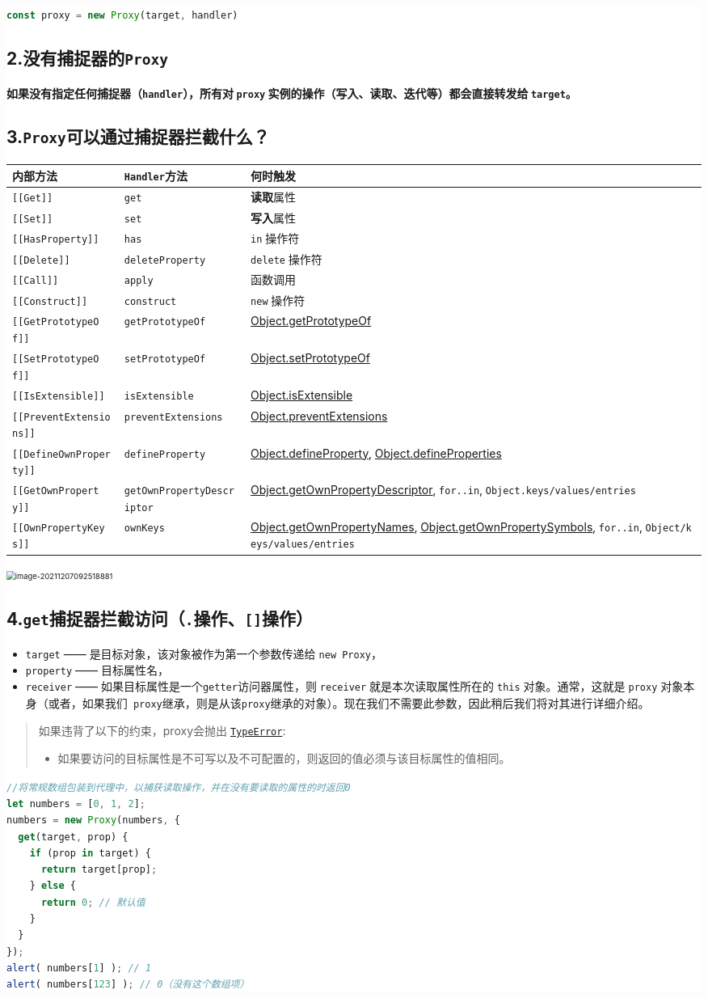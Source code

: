 ```javascript
const proxy = new Proxy(target, handler)
```

## 2.没有捕捉器的`Proxy`

**如果没有指定任何捕捉器（`handler`），所有对 `proxy` 实例的操作（写入、读取、迭代等）都会直接转发给 `target`。**

## 3.`Proxy`可以通过捕捉器拦截什么？

| 内部方法                | `Handler`方法              | 何时触发                                                     |
| :---------------------- | :------------------------- | :----------------------------------------------------------- |
| `[[Get]]`               | `get`                      | **读取**属性                                                 |
| `[[Set]]`               | `set`                      | **写入**属性                                                 |
| `[[HasProperty]]`       | `has`                      | `in` 操作符                                                  |
| `[[Delete]]`            | `deleteProperty`           | `delete` 操作符                                              |
| `[[Call]]`              | `apply`                    | 函数调用                                                     |
| `[[Construct]]`         | `construct`                | `new` 操作符                                                 |
| `[[GetPrototypeOf]]`    | `getPrototypeOf`           | [Object.getPrototypeOf](https://developer.mozilla.org/zh/docs/Web/JavaScript/Reference/Global_Objects/Object/getPrototypeOf) |
| `[[SetPrototypeOf]]`    | `setPrototypeOf`           | [Object.setPrototypeOf](https://developer.mozilla.org/zh/docs/Web/JavaScript/Reference/Global_Objects/Object/setPrototypeOf) |
| `[[IsExtensible]]`      | `isExtensible`             | [Object.isExtensible](https://developer.mozilla.org/zh/docs/Web/JavaScript/Reference/Global_Objects/Object/isExtensible) |
| `[[PreventExtensions]]` | `preventExtensions`        | [Object.preventExtensions](https://developer.mozilla.org/zh/docs/Web/JavaScript/Reference/Global_Objects/Object/preventExtensions) |
| `[[DefineOwnProperty]]` | `defineProperty`           | [Object.defineProperty](https://developer.mozilla.org/zh/docs/Web/JavaScript/Reference/Global_Objects/Object/defineProperty), [Object.defineProperties](https://developer.mozilla.org/zh/docs/Web/JavaScript/Reference/Global_Objects/Object/defineProperties) |
| `[[GetOwnProperty]]`    | `getOwnPropertyDescriptor` | [Object.getOwnPropertyDescriptor](https://developer.mozilla.org/zh/docs/Web/JavaScript/Reference/Global_Objects/Object/getOwnPropertyDescriptor), `for..in`, `Object.keys/values/entries` |
| `[[OwnPropertyKeys]]`   | `ownKeys`                  | [Object.getOwnPropertyNames](https://developer.mozilla.org/zh/docs/Web/JavaScript/Reference/Global_Objects/Object/getOwnPropertyNames), [Object.getOwnPropertySymbols](https://developer.mozilla.org/zh/docs/Web/JavaScript/Reference/Global_Objects/Object/getOwnPropertySymbols), `for..in`, `Object/keys/values/entries` |

<img src="https://github.com/NoAlligator/pico/blob/main/img/image-20211207092518881.png" alt="image-20211207092518881" style="zoom: 67%;" />

## 4.`get`捕捉器拦截访问（`.`操作、`[]`操作）

- `target` —— 是目标对象，该对象被作为第一个参数传递给 `new Proxy`，
- `property` —— 目标属性名，
- `receiver` —— 如果目标属性是一个`getter`访问器属性，则 `receiver` 就是本次读取属性所在的 `this` 对象。通常，这就是 `proxy` 对象本身（或者，如果我们` proxy`继承，则是从该`proxy`继承的对象）。现在我们不需要此参数，因此稍后我们将对其进行详细介绍。

> 如果违背了以下的约束，proxy会抛出 [`TypeError`](https://developer.mozilla.org/zh-CN/docs/Web/JavaScript/Reference/Global_Objects/TypeError):
>
> - 如果要访问的目标属性是不可写以及不可配置的，则返回的值必须与该目标属性的值相同。

```javascript
//将常规数组包装到代理中，以捕获读取操作，并在没有要读取的属性的时返回0
let numbers = [0, 1, 2];
numbers = new Proxy(numbers, {
  get(target, prop) {
    if (prop in target) {
      return target[prop];
    } else {
      return 0; // 默认值
    }
  }
});
alert( numbers[1] ); // 1
alert( numbers[123] ); // 0（没有这个数组项）
```
